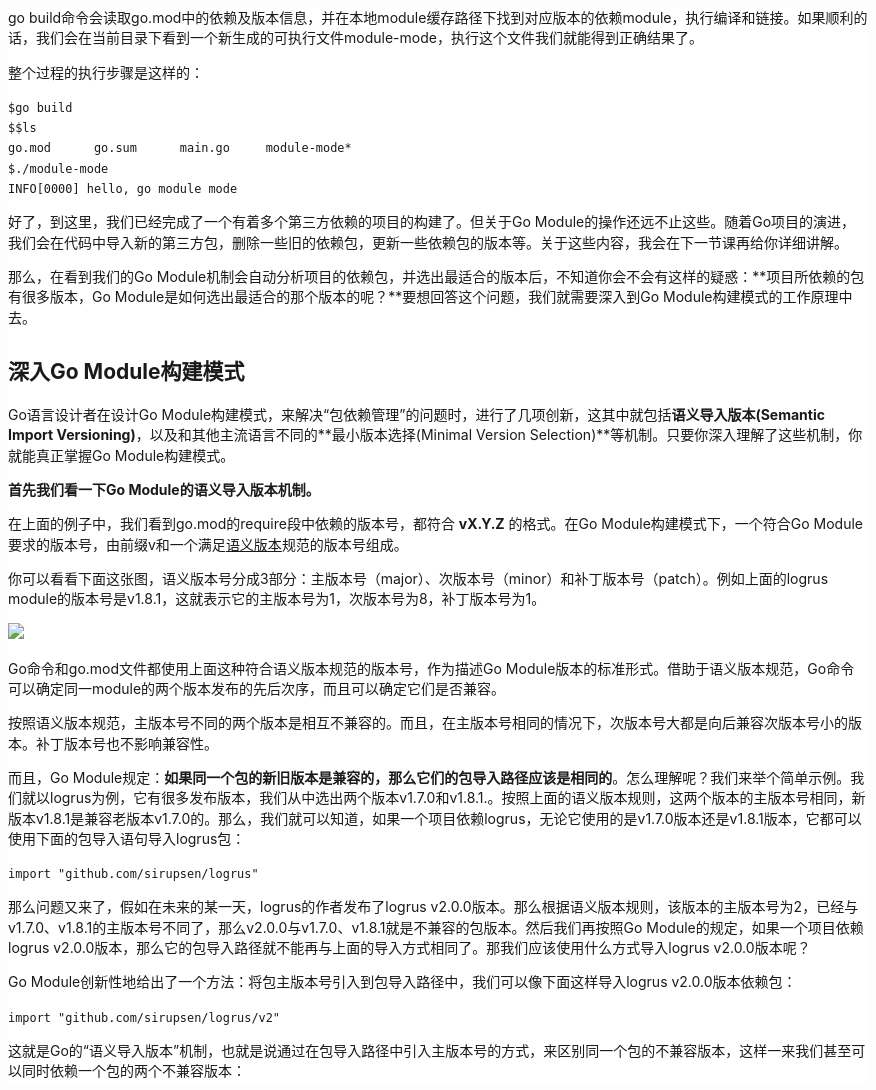 go build命令会读取go.mod中的依赖及版本信息，并在本地module缓存路径下找到对应版本的依赖module，执行编译和链接。如果顺利的话，我们会在当前目录下看到一个新生成的可执行文件module-mode，执行这个文件我们就能得到正确结果了。

整个过程的执行步骤是这样的：

```plain
$go build
$$ls
go.mod		go.sum		main.go		module-mode*
$./module-mode 
INFO[0000] hello, go module mode
```

好了，到这里，我们已经完成了一个有着多个第三方依赖的项目的构建了。但关于Go Module的操作还远不止这些。随着Go项目的演进，我们会在代码中导入新的第三方包，删除一些旧的依赖包，更新一些依赖包的版本等。关于这些内容，我会在下一节课再给你详细讲解。

那么，在看到我们的Go Module机制会自动分析项目的依赖包，并选出最适合的版本后，不知道你会不会有这样的疑惑：**项目所依赖的包有很多版本，Go Module是如何选出最适合的那个版本的呢？**要想回答这个问题，我们就需要深入到Go Module构建模式的工作原理中去。

## 深入Go Module构建模式

Go语言设计者在设计Go Module构建模式，来解决“包依赖管理”的问题时，进行了几项创新，这其中就包括**语义导入版本(Semantic Import Versioning)**，以及和其他主流语言不同的**最小版本选择(Minimal Version Selection)**等机制。只要你深入理解了这些机制，你就能真正掌握Go Module构建模式。

**首先我们看一下Go Module的语义导入版本机制。**

在上面的例子中，我们看到go.mod的require段中依赖的版本号，都符合 **vX.Y.Z** 的格式。在Go Module构建模式下，一个符合Go Module要求的版本号，由前缀v和一个满足[语义版本](https://semver.org)规范的版本号组成。

你可以看看下面这张图，语义版本号分成3部分：主版本号（major）、次版本号（minor）和补丁版本号（patch）。例如上面的logrus module的版本号是v1.8.1，这就表示它的主版本号为1，次版本号为8，补丁版本号为1。

![](https://static001.geekbang.org/resource/image/46/a2/468323b3294cce2ea7f4c1da3699c5a2.png?wh=1242x670)

Go命令和go.mod文件都使用上面这种符合语义版本规范的版本号，作为描述Go Module版本的标准形式。借助于语义版本规范，Go命令可以确定同一module的两个版本发布的先后次序，而且可以确定它们是否兼容。

按照语义版本规范，主版本号不同的两个版本是相互不兼容的。而且，在主版本号相同的情况下，次版本号大都是向后兼容次版本号小的版本。补丁版本号也不影响兼容性。

而且，Go Module规定：**如果同一个包的新旧版本是兼容的，那么它们的包导入路径应该是相同的**。怎么理解呢？我们来举个简单示例。我们就以logrus为例，它有很多发布版本，我们从中选出两个版本v1.7.0和v1.8.1.。按照上面的语义版本规则，这两个版本的主版本号相同，新版本v1.8.1是兼容老版本v1.7.0的。那么，我们就可以知道，如果一个项目依赖logrus，无论它使用的是v1.7.0版本还是v1.8.1版本，它都可以使用下面的包导入语句导入logrus包：

```plain
import "github.com/sirupsen/logrus"
```

那么问题又来了，假如在未来的某一天，logrus的作者发布了logrus v2.0.0版本。那么根据语义版本规则，该版本的主版本号为2，已经与v1.7.0、v1.8.1的主版本号不同了，那么v2.0.0与v1.7.0、v1.8.1就是不兼容的包版本。然后我们再按照Go Module的规定，如果一个项目依赖logrus v2.0.0版本，那么它的包导入路径就不能再与上面的导入方式相同了。那我们应该使用什么方式导入logrus v2.0.0版本呢？

Go Module创新性地给出了一个方法：将包主版本号引入到包导入路径中，我们可以像下面这样导入logrus v2.0.0版本依赖包：

```plain
import "github.com/sirupsen/logrus/v2"
```

这就是Go的“语义导入版本”机制，也就是说通过在包导入路径中引入主版本号的方式，来区别同一个包的不兼容版本，这样一来我们甚至可以同时依赖一个包的两个不兼容版本：
